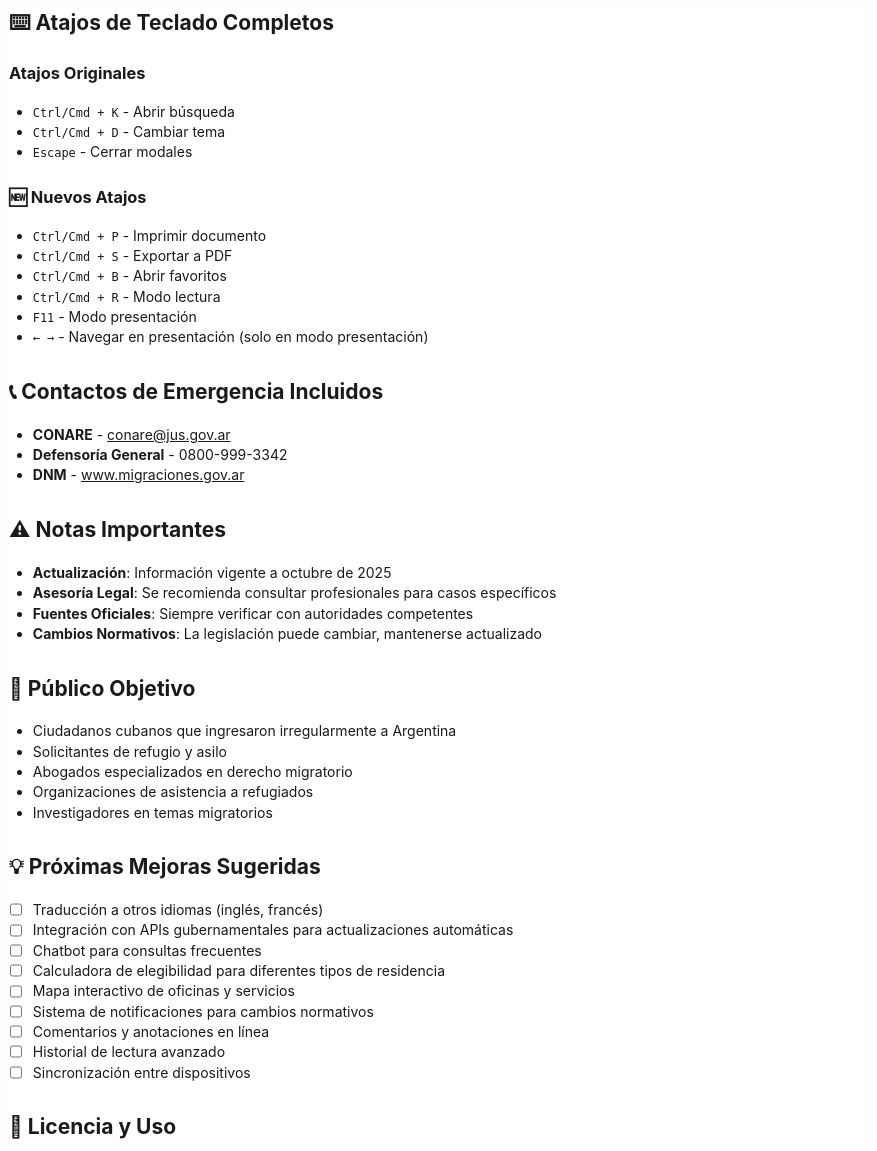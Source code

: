 ## ⌨️ Atajos de Teclado Completos

### Atajos Originales
- `Ctrl/Cmd + K` - Abrir búsqueda
- `Ctrl/Cmd + D` - Cambiar tema
- `Escape` - Cerrar modales

### 🆕 Nuevos Atajos
- `Ctrl/Cmd + P` - Imprimir documento
- `Ctrl/Cmd + S` - Exportar a PDF
- `Ctrl/Cmd + B` - Abrir favoritos
- `Ctrl/Cmd + R` - Modo lectura
- `F11` - Modo presentación
- `← →` - Navegar en presentación (solo en modo presentación)

## 📞 Contactos de Emergencia Incluidos

- **CONARE** - conare@jus.gov.ar
- **Defensoría General** - 0800-999-3342
- **DNM** - www.migraciones.gov.ar

## ⚠️ Notas Importantes

- **Actualización**: Información vigente a octubre de 2025
- **Asesoría Legal**: Se recomienda consultar profesionales para casos específicos
- **Fuentes Oficiales**: Siempre verificar con autoridades competentes
- **Cambios Normativos**: La legislación puede cambiar, mantenerse actualizado

## 🎯 Público Objetivo

- Ciudadanos cubanos que ingresaron irregularmente a Argentina
- Solicitantes de refugio y asilo
- Abogados especializados en derecho migratorio
- Organizaciones de asistencia a refugiados
- Investigadores en temas migratorios

## 💡 Próximas Mejoras Sugeridas

- [ ] Traducción a otros idiomas (inglés, francés)
- [ ] Integración con APIs gubernamentales para actualizaciones automáticas
- [ ] Chatbot para consultas frecuentes
- [ ] Calculadora de elegibilidad para diferentes tipos de residencia
- [ ] Mapa interactivo de oficinas y servicios
- [ ] Sistema de notificaciones para cambios normativos
- [ ] Comentarios y anotaciones en línea
- [ ] Historial de lectura avanzado
- [ ] Sincronización entre dispositivos

## 📄 Licencia y Uso
